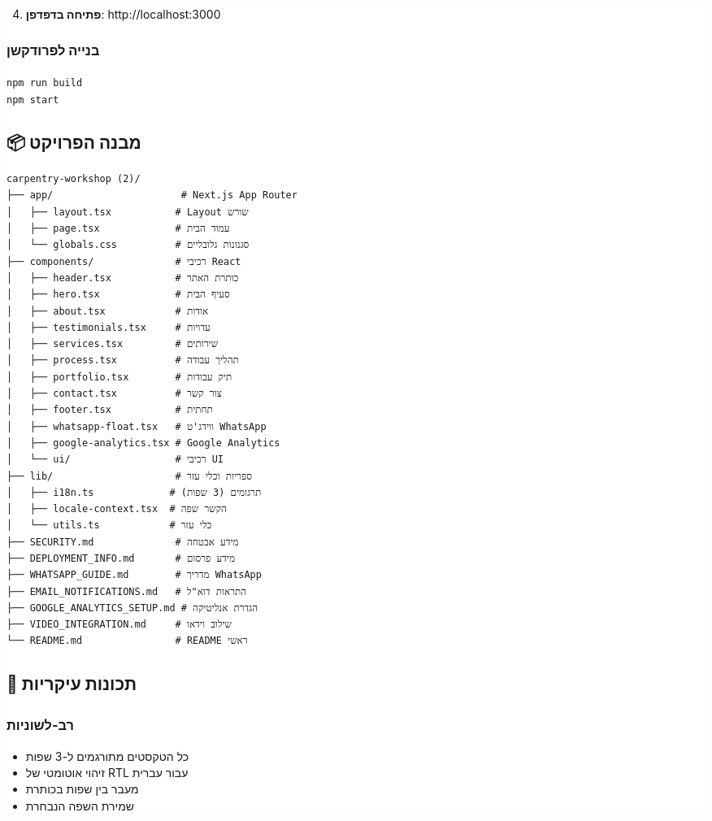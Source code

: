 4. **פתיחה בדפדפן**: http://localhost:3000

### בנייה לפרודקשן

```bash
npm run build
npm start
```

## 📦 מבנה הפרויקט

```
carpentry-workshop (2)/
├── app/                      # Next.js App Router
│   ├── layout.tsx           # Layout שורש
│   ├── page.tsx             # עמוד הבית
│   └── globals.css          # סגנונות גלובליים
├── components/              # רכיבי React
│   ├── header.tsx           # כותרת האתר
│   ├── hero.tsx             # סעיף הבית
│   ├── about.tsx            # אודות
│   ├── testimonials.tsx     # עדויות
│   ├── services.tsx         # שירותים
│   ├── process.tsx          # תהליך עבודה
│   ├── portfolio.tsx        # תיק עבודות
│   ├── contact.tsx          # צור קשר
│   ├── footer.tsx           # תחתית
│   ├── whatsapp-float.tsx   # ווידג'ט WhatsApp
│   ├── google-analytics.tsx # Google Analytics
│   └── ui/                  # רכיבי UI
├── lib/                     # ספריות וכלי עזר
│   ├── i18n.ts             # תרגומים (3 שפות)
│   ├── locale-context.tsx  # הקשר שפה
│   └── utils.ts            # כלי עזר
├── SECURITY.md              # מידע אבטחה
├── DEPLOYMENT_INFO.md       # מידע פרסום
├── WHATSAPP_GUIDE.md        # מדריך WhatsApp
├── EMAIL_NOTIFICATIONS.md   # התראות דוא"ל
├── GOOGLE_ANALYTICS_SETUP.md # הגדרת אנליטיקה
├── VIDEO_INTEGRATION.md     # שילוב וידאו
└── README.md                # README ראשי
```

## 🎯 תכונות עיקריות

### רב-לשוניות
- כל הטקסטים מתורגמים ל-3 שפות
- זיהוי אוטומטי של RTL עבור עברית
- מעבר בין שפות בכותרת
- שמירת השפה הנבחרת
